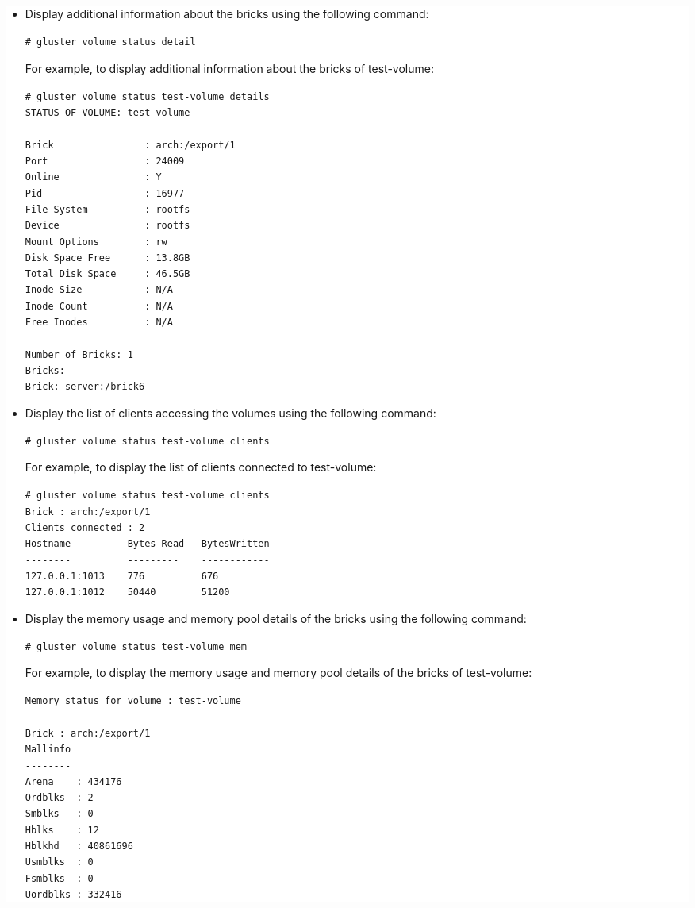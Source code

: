 - Display additional information about the bricks using the following
  command:

  `# gluster volume status detail`

  For example, to display additional information about the bricks of
  test-volume:

      # gluster volume status test-volume details
      STATUS OF VOLUME: test-volume
      -------------------------------------------
      Brick                : arch:/export/1
      Port                 : 24009
      Online               : Y
      Pid                  : 16977
      File System          : rootfs
      Device               : rootfs
      Mount Options        : rw
      Disk Space Free      : 13.8GB
      Total Disk Space     : 46.5GB
      Inode Size           : N/A
      Inode Count          : N/A
      Free Inodes          : N/A

      Number of Bricks: 1
      Bricks:
      Brick: server:/brick6

- Display the list of clients accessing the volumes using the
  following command:

  `# gluster volume status test-volume clients`

  For example, to display the list of clients connected to
  test-volume:

      # gluster volume status test-volume clients
      Brick : arch:/export/1
      Clients connected : 2
      Hostname          Bytes Read   BytesWritten
      --------          ---------    ------------
      127.0.0.1:1013    776          676
      127.0.0.1:1012    50440        51200

- Display the memory usage and memory pool details of the bricks using
  the following command:

  `# gluster volume status test-volume mem`

  For example, to display the memory usage and memory pool details of
  the bricks of test-volume:

      Memory status for volume : test-volume
      ----------------------------------------------
      Brick : arch:/export/1
      Mallinfo
      --------
      Arena    : 434176
      Ordblks  : 2
      Smblks   : 0
      Hblks    : 12
      Hblkhd   : 40861696
      Usmblks  : 0
      Fsmblks  : 0
      Uordblks : 332416